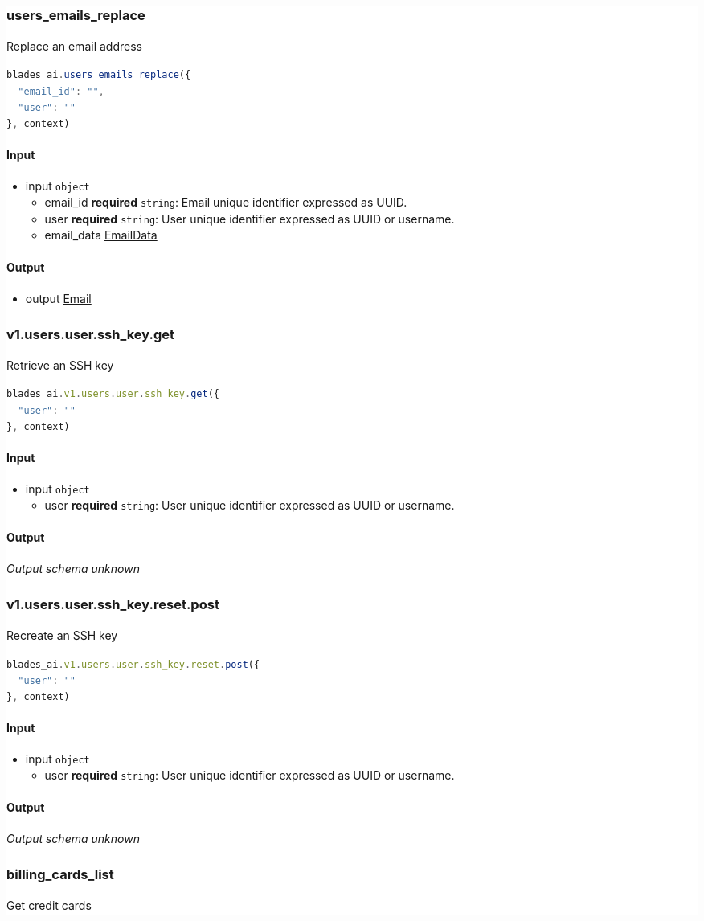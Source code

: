 ### users_emails_replace
Replace an email address


```js
blades_ai.users_emails_replace({
  "email_id": "",
  "user": ""
}, context)
```

#### Input
* input `object`
  * email_id **required** `string`: Email unique identifier expressed as UUID.
  * user **required** `string`: User unique identifier expressed as UUID or username.
  * email_data [EmailData](#emaildata)

#### Output
* output [Email](#email)

### v1.users.user.ssh_key.get
Retrieve an SSH key


```js
blades_ai.v1.users.user.ssh_key.get({
  "user": ""
}, context)
```

#### Input
* input `object`
  * user **required** `string`: User unique identifier expressed as UUID or username.

#### Output
*Output schema unknown*

### v1.users.user.ssh_key.reset.post
Recreate an SSH key


```js
blades_ai.v1.users.user.ssh_key.reset.post({
  "user": ""
}, context)
```

#### Input
* input `object`
  * user **required** `string`: User unique identifier expressed as UUID or username.

#### Output
*Output schema unknown*

### billing_cards_list
Get credit cards
